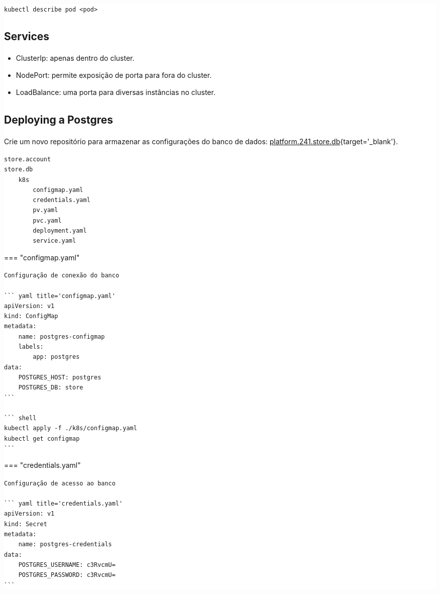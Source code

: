 ``` shell
kubectl describe pod <pod>
```

## Services

- ClusterIp: apenas dentro do cluster.

- NodePort: permite exposição de porta para fora do cluster.

- LoadBalance: uma porta para diversas instâncias no cluster.


## Deploying a Postgres 

Crie um novo repositório para armazenar as configurações do banco de dados: [platform.241.store.db](https://github.com/hsandmann/platform.241.store.db){target='_blank'}.

``` tree title="estrutura de diretório sugerida"
store.account
store.db
    k8s
        configmap.yaml
        credentials.yaml
        pv.yaml
        pvc.yaml
        deployment.yaml
        service.yaml
```
=== "configmap.yaml"

    Configuração de conexão do banco

    ``` yaml title='configmap.yaml'
    apiVersion: v1
    kind: ConfigMap
    metadata:
        name: postgres-configmap
        labels:
            app: postgres
    data:
        POSTGRES_HOST: postgres
        POSTGRES_DB: store
    ```

    ``` shell
    kubectl apply -f ./k8s/configmap.yaml
    kubectl get configmap
    ```

=== "credentials.yaml"

    Configuração de acesso ao banco

    ``` yaml title='credentials.yaml'
    apiVersion: v1
    kind: Secret
    metadata:
        name: postgres-credentials
    data:
        POSTGRES_USERNAME: c3RvcmU=
        POSTGRES_PASSWORD: c3RvcmU=
    ```
    